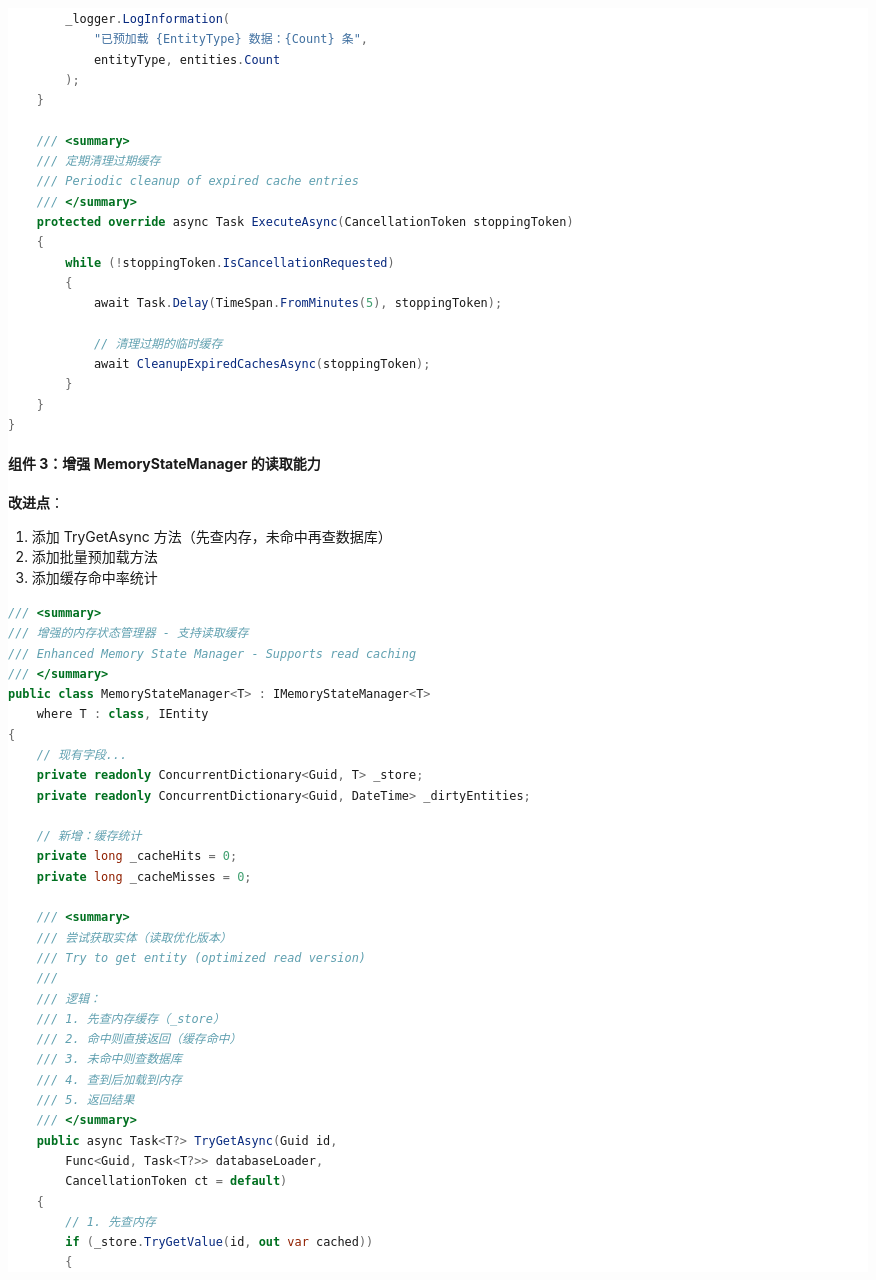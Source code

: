 ```csharp
        _logger.LogInformation(
            "已预加载 {EntityType} 数据：{Count} 条",
            entityType, entities.Count
        );
    }
    
    /// <summary>
    /// 定期清理过期缓存
    /// Periodic cleanup of expired cache entries
    /// </summary>
    protected override async Task ExecuteAsync(CancellationToken stoppingToken)
    {
        while (!stoppingToken.IsCancellationRequested)
        {
            await Task.Delay(TimeSpan.FromMinutes(5), stoppingToken);
            
            // 清理过期的临时缓存
            await CleanupExpiredCachesAsync(stoppingToken);
        }
    }
}
```

#### 组件 3：增强 MemoryStateManager 的读取能力

**改进点**：
1. 添加 TryGetAsync 方法（先查内存，未命中再查数据库）
2. 添加批量预加载方法
3. 添加缓存命中率统计

```csharp
/// <summary>
/// 增强的内存状态管理器 - 支持读取缓存
/// Enhanced Memory State Manager - Supports read caching
/// </summary>
public class MemoryStateManager<T> : IMemoryStateManager<T> 
    where T : class, IEntity
{
    // 现有字段...
    private readonly ConcurrentDictionary<Guid, T> _store;
    private readonly ConcurrentDictionary<Guid, DateTime> _dirtyEntities;
    
    // 新增：缓存统计
    private long _cacheHits = 0;
    private long _cacheMisses = 0;
    
    /// <summary>
    /// 尝试获取实体（读取优化版本）
    /// Try to get entity (optimized read version)
    /// 
    /// 逻辑：
    /// 1. 先查内存缓存（_store）
    /// 2. 命中则直接返回（缓存命中）
    /// 3. 未命中则查数据库
    /// 4. 查到后加载到内存
    /// 5. 返回结果
    /// </summary>
    public async Task<T?> TryGetAsync(Guid id, 
        Func<Guid, Task<T?>> databaseLoader, 
        CancellationToken ct = default)
    {
        // 1. 先查内存
        if (_store.TryGetValue(id, out var cached))
        {
```